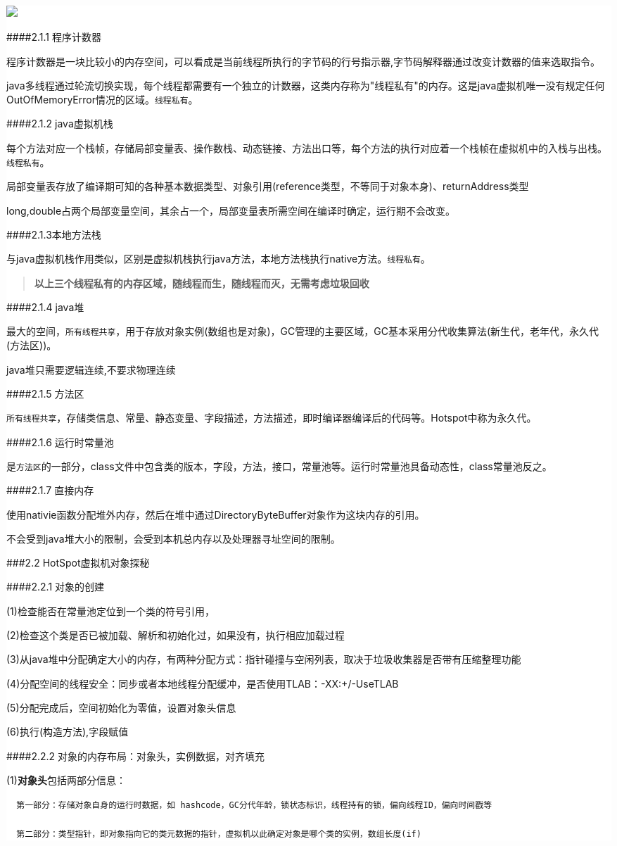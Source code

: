 ![](http://image16-c.poco.cn/mypoco/myphoto/20150301/14/5624412320150301141659063.png?511x404_130)

####2.1.1 程序计数器

程序计数器是一块比较小的内存空间，可以看成是当前线程所执行的字节码的行号指示器,字节码解释器通过改变计数器的值来选取指令。

java多线程通过轮流切换实现，每个线程都需要有一个独立的计数器，这类内存称为"线程私有"的内存。这是java虚拟机唯一没有规定任何OutOfMemoryError情况的区域。`线程私有`。

####2.1.2 java虚拟机栈

每个方法对应一个栈帧，存储局部变量表、操作数栈、动态链接、方法出口等，每个方法的执行对应着一个栈帧在虚拟机中的入栈与出栈。`线程私有`。

局部变量表存放了编译期可知的各种基本数据类型、对象引用(reference类型，不等同于对象本身)、returnAddress类型

long,double占两个局部变量空间，其余占一个，局部变量表所需空间在编译时确定，运行期不会改变。

####2.1.3本地方法栈

与java虚拟机栈作用类似，区别是虚拟机栈执行java方法，本地方法栈执行native方法。`线程私有`。

>**以上三个线程私有的内存区域，随线程而生，随线程而灭，无需考虑垃圾回收**

####2.1.4 java堆

最大的空间，`所有线程共享`，用于存放对象实例(数组也是对象)，GC管理的主要区域，GC基本采用分代收集算法(新生代，老年代，永久代(方法区))。

java堆只需要逻辑连续,不要求物理连续

####2.1.5 方法区

`所有线程共享`，存储类信息、常量、静态变量、字段描述，方法描述，即时编译器编译后的代码等。Hotspot中称为永久代。

####2.1.6 运行时常量池

是`方法区`的一部分，class文件中包含类的版本，字段，方法，接口，常量池等。运行时常量池具备动态性，class常量池反之。

####2.1.7 直接内存

使用nativie函数分配堆外内存，然后在堆中通过DirectoryByteBuffer对象作为这块内存的引用。

不会受到java堆大小的限制，会受到本机总内存以及处理器寻址空间的限制。

###2.2 HotSpot虚拟机对象探秘

####2.2.1 对象的创建

(1)检查能否在常量池定位到一个类的符号引用，

(2)检查这个类是否已被加载、解析和初始化过，如果没有，执行相应加载过程

(3)从java堆中分配确定大小的内存，有两种分配方式：指针碰撞与空闲列表，取决于垃圾收集器是否带有压缩整理功能

(4)分配空间的线程安全：同步或者本地线程分配缓冲，是否使用TLAB：-XX:+/-UseTLAB

(5)分配完成后，空间初始化为零值，设置对象头信息

(6)执行<init>(构造方法),字段赋值

####2.2.2 对象的内存布局：对象头，实例数据，对齐填充

 (1)**对象头**包括两部分信息：

      第一部分：存储对象自身的运行时数据，如 hashcode，GC分代年龄，锁状态标识，线程持有的锁，偏向线程ID，偏向时间戳等

      第二部分：类型指针，即对象指向它的类元数据的指针，虚拟机以此确定对象是哪个类的实例，数组长度(if)
